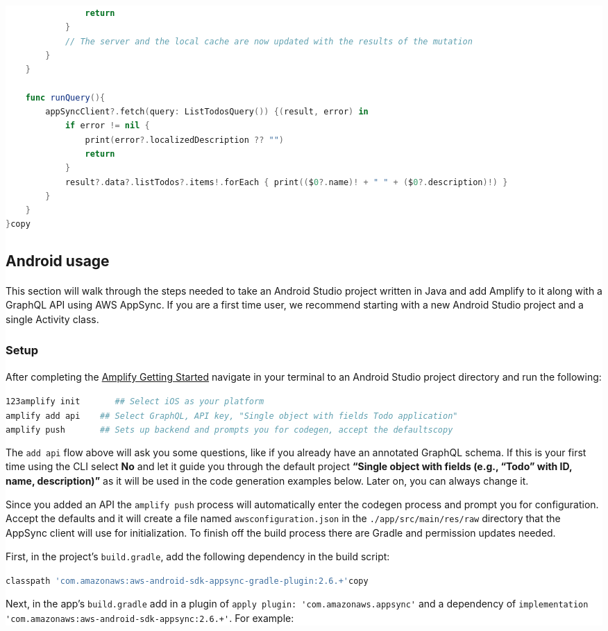 ```swift
                return
            }
            // The server and the local cache are now updated with the results of the mutation
        }
    }

    func runQuery(){
        appSyncClient?.fetch(query: ListTodosQuery()) {(result, error) in
            if error != nil {
                print(error?.localizedDescription ?? "")
                return
            }
            result?.data?.listTodos?.items!.forEach { print(($0?.name)! + " " + ($0?.description)!) }
        }
    }
}copy
```

## Android usage

This section will walk through the steps needed to take an Android Studio project written in Java and add Amplify to it along with a GraphQL API using AWS AppSync. If you are a first time user, we recommend starting with a new Android Studio project and a single Activity class.

### Setup

After completing the [Amplify Getting Started](https://docs.amplify.aws/start/q/integration/vue) navigate in your terminal to an Android Studio project directory and run the following:

```bash
123amplify init       ## Select iOS as your platform
amplify add api    ## Select GraphQL, API key, "Single object with fields Todo application"
amplify push       ## Sets up backend and prompts you for codegen, accept the defaultscopy
```

The `add api` flow above will ask you some questions, like if you already have an annotated GraphQL schema. If this is your first time using the CLI select **No** and let it guide you through the default project **“Single object with fields (e.g., “Todo” with ID, name, description)”** as it will be used in the code generation examples below. Later on, you can always change it.

Since you added an API the `amplify push` process will automatically enter the codegen process and prompt you for configuration. Accept the defaults and it will create a file named `awsconfiguration.json` in the `./app/src/main/res/raw` directory that the AppSync client will use for initialization. To finish off the build process there are Gradle and permission updates needed.

First, in the project’s `build.gradle`, add the following dependency in the build script:

```gradle
classpath 'com.amazonaws:aws-android-sdk-appsync-gradle-plugin:2.6.+'copy
```

Next, in the app’s `build.gradle` add in a plugin of `apply plugin: 'com.amazonaws.appsync'` and a dependency of `implementation 'com.amazonaws:aws-android-sdk-appsync:2.6.+'`. For example:
